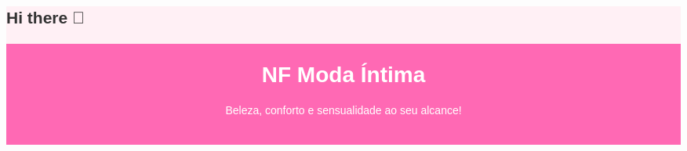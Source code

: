 ## Hi there 👋


<!DOCTYPE html>
<html lang="pt-br">
<head>
  <meta charset="UTF-8">
  <meta name="viewport" content="width=device-width, initial-scale=1.0">
  <title>NF Moda Íntima</title>
  <style>
    body {
      font-family: Arial, sans-serif;
      background: #fff0f5;
      margin: 0;
      padding: 0;
      color: #333;
    }
    header {
      background-color: #ff69b4;
      color: white;
      padding: 20px;
      text-align: center;
    }
    h1 {
      margin: 0;
    }
    .produto {
      background: white;
      margin: 20px auto;
      padding: 20px;
      border-radius: 10px;
      max-width: 400px;
      box-shadow: 0 0 10px rgba(0,0,0,0.1);
    }
    .produto img {
      width: 100%;
      border-radius: 10px;
    }
    .descricao {
      margin-top: 10px;
    }
    .botao {
      display: block;
      margin-top: 15px;
      background-color: #ff69b4;
      color: white;
      text-align: center;
      padding: 10px;
      text-decoration: none;
      border-radius: 5px;
      font-weight: bold;
    }
  </style>
</head>
<body>
  <header>
    <h1>NF Moda Íntima</h1>
    <p>Beleza, conforto e sensualidade ao seu alcance!</p>
  </header>
